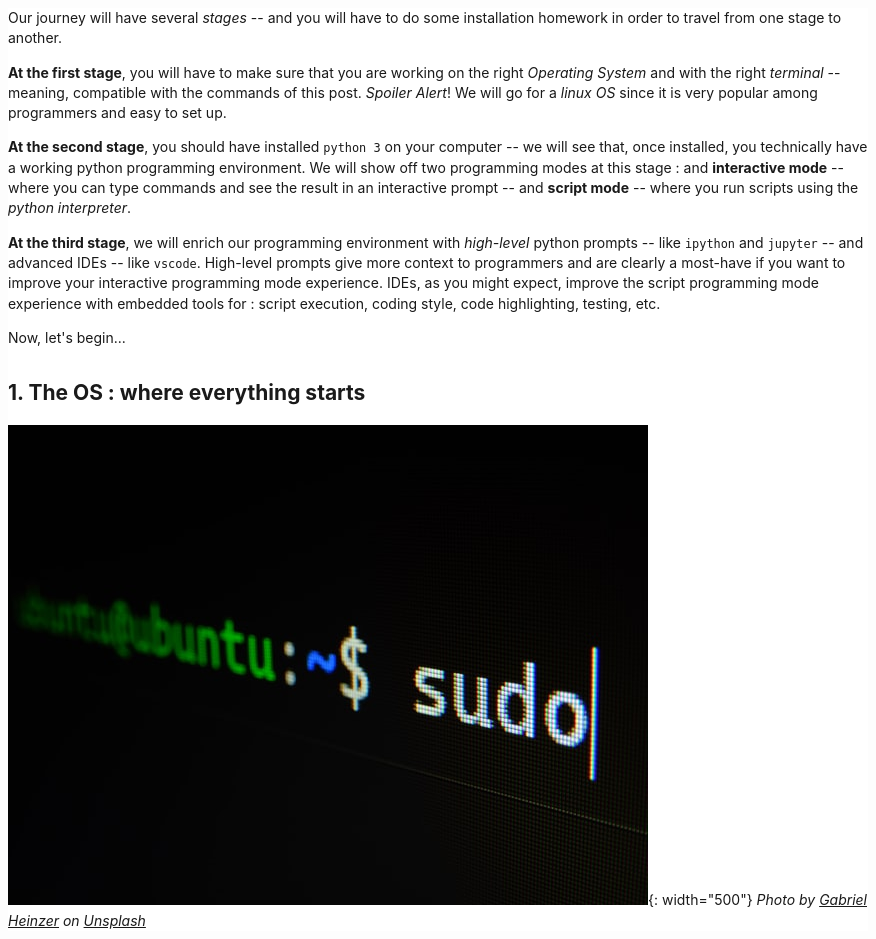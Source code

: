 
Our journey will have several *stages*  -- and you will have to do some installation homework in order to travel from one stage to another.

**At the first stage**, you will have to make sure that you are working on the right _Operating System_ and with the right _terminal_ -- meaning, compatible with the commands of this post. *Spoiler Alert*! We will go for a _linux OS_ since it is very popular among programmers and easy to set up.

**At the second stage**, you should have installed `python 3` on your computer -- we will see that, once installed, you technically have a working python programming environment. We will show off two programming modes at this stage : and **interactive mode** -- where you can type commands and see the result in an interactive prompt -- and **script mode** -- where you run scripts using the *python interpreter*.

**At the third stage**, we will enrich our programming environment with *high-level* python prompts -- like `ipython` and `jupyter` -- and advanced IDEs -- like `vscode`. High-level prompts give more context to programmers and are clearly a most-have if you want to improve your interactive programming mode experience. IDEs, as you might expect, improve the script programming mode experience with embedded tools for : script execution, coding style, code highlighting, testing, etc.

Now, let's begin...

## 1. The OS : where everything starts

![Linux OS](/images/gabriel-heinzer-4Mw7nkQDByk-unsplash.jpg){: width="500"}
_Photo by [Gabriel Heinzer](https://unsplash.com/@6heinz3r?utm_source=unsplash&utm_medium=referral&utm_content=creditCopyText) on [Unsplash](https://unsplash.com/s/photos/linux-terminal?utm_source=unsplash&utm_medium=referral&utm_content=creditCopyText)_
